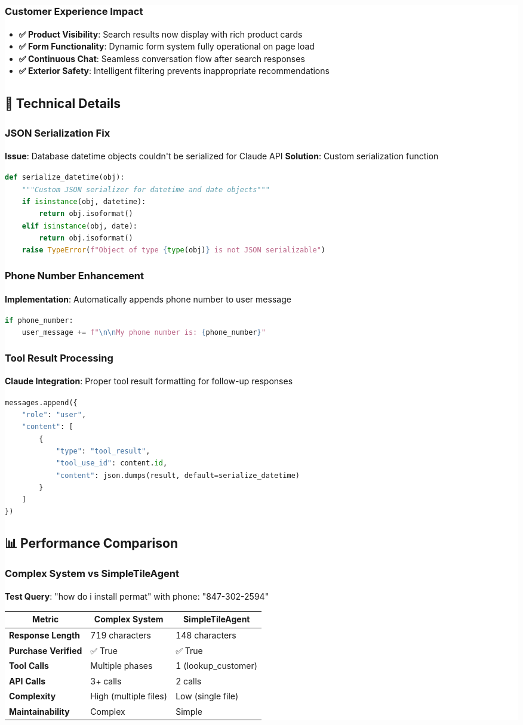 ### Customer Experience Impact
- **✅ Product Visibility**: Search results now display with rich product cards
- **✅ Form Functionality**: Dynamic form system fully operational on page load
- **✅ Continuous Chat**: Seamless conversation flow after search responses
- **✅ Exterior Safety**: Intelligent filtering prevents inappropriate recommendations

## 🔧 Technical Details

### JSON Serialization Fix
**Issue**: Database datetime objects couldn't be serialized for Claude API
**Solution**: Custom serialization function
```python
def serialize_datetime(obj):
    """Custom JSON serializer for datetime and date objects"""
    if isinstance(obj, datetime):
        return obj.isoformat()
    elif isinstance(obj, date):
        return obj.isoformat()
    raise TypeError(f"Object of type {type(obj)} is not JSON serializable")
```

### Phone Number Enhancement
**Implementation**: Automatically appends phone number to user message
```python
if phone_number:
    user_message += f"\n\nMy phone number is: {phone_number}"
```

### Tool Result Processing
**Claude Integration**: Proper tool result formatting for follow-up responses
```python
messages.append({
    "role": "user", 
    "content": [
        {
            "type": "tool_result",
            "tool_use_id": content.id,
            "content": json.dumps(result, default=serialize_datetime)
        }
    ]
})
```

## 📊 Performance Comparison

### Complex System vs SimpleTileAgent
**Test Query**: "how do i install permat" with phone: "847-302-2594"

| Metric | Complex System | SimpleTileAgent |
|--------|----------------|------------------|
| **Response Length** | 719 characters | 148 characters |
| **Purchase Verified** | ✅ True | ✅ True |
| **Tool Calls** | Multiple phases | 1 (lookup_customer) |
| **API Calls** | 3+ calls | 2 calls |
| **Complexity** | High (multiple files) | Low (single file) |
| **Maintainability** | Complex | Simple |
